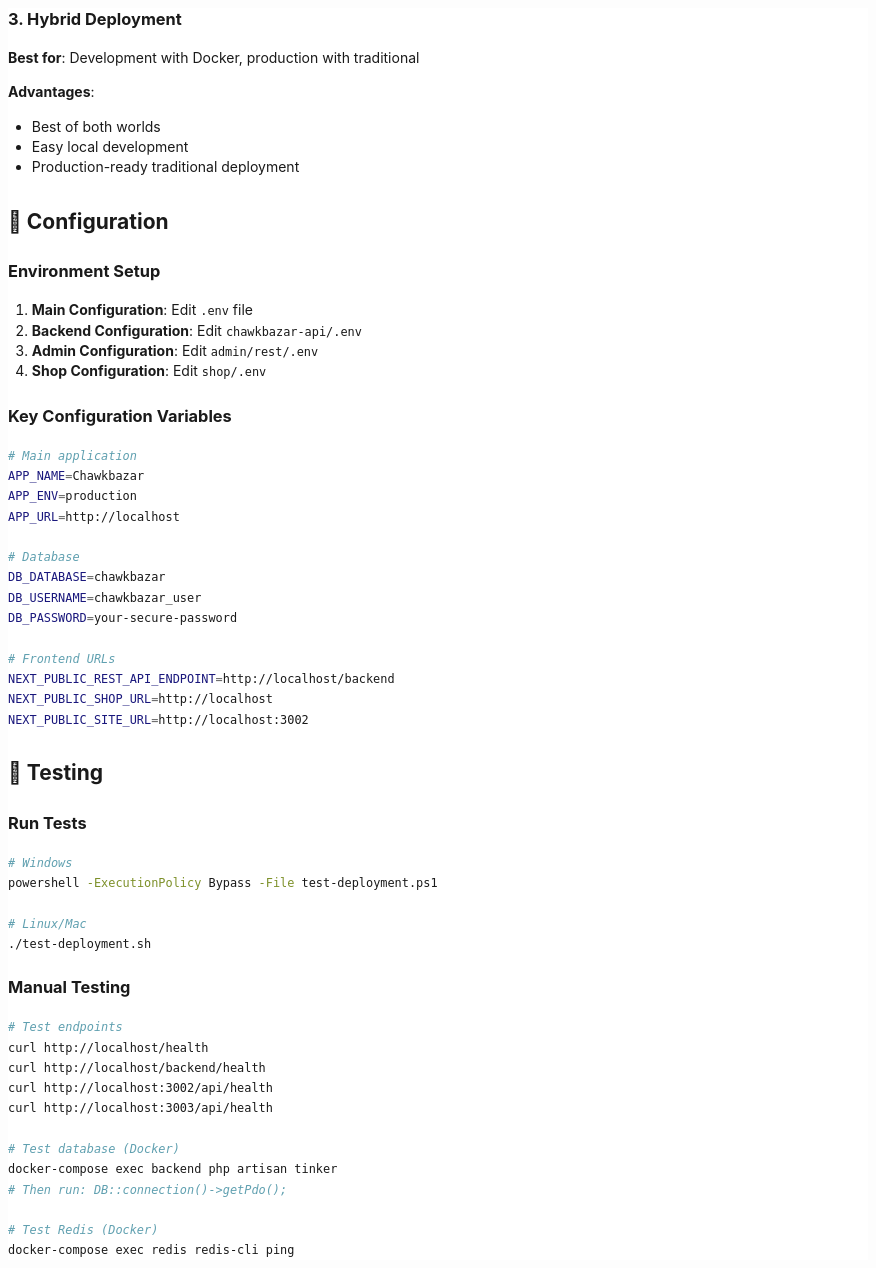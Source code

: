 ### 3. Hybrid Deployment
**Best for**: Development with Docker, production with traditional

**Advantages**:
- Best of both worlds
- Easy local development
- Production-ready traditional deployment

## 🔧 Configuration

### Environment Setup
1. **Main Configuration**: Edit `.env` file
2. **Backend Configuration**: Edit `chawkbazar-api/.env`
3. **Admin Configuration**: Edit `admin/rest/.env`
4. **Shop Configuration**: Edit `shop/.env`

### Key Configuration Variables
```bash
# Main application
APP_NAME=Chawkbazar
APP_ENV=production
APP_URL=http://localhost

# Database
DB_DATABASE=chawkbazar
DB_USERNAME=chawkbazar_user
DB_PASSWORD=your-secure-password

# Frontend URLs
NEXT_PUBLIC_REST_API_ENDPOINT=http://localhost/backend
NEXT_PUBLIC_SHOP_URL=http://localhost
NEXT_PUBLIC_SITE_URL=http://localhost:3002
```

## 🧪 Testing

### Run Tests
```bash
# Windows
powershell -ExecutionPolicy Bypass -File test-deployment.ps1

# Linux/Mac
./test-deployment.sh
```

### Manual Testing
```bash
# Test endpoints
curl http://localhost/health
curl http://localhost/backend/health
curl http://localhost:3002/api/health
curl http://localhost:3003/api/health

# Test database (Docker)
docker-compose exec backend php artisan tinker
# Then run: DB::connection()->getPdo();

# Test Redis (Docker)
docker-compose exec redis redis-cli ping
```
